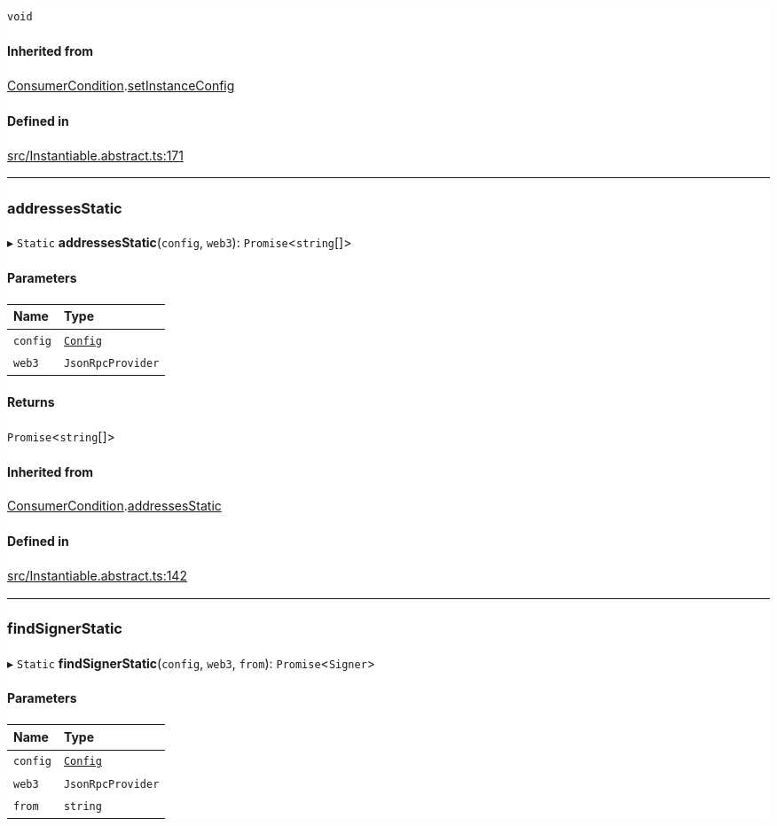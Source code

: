 `void`

#### Inherited from

[ConsumerCondition](conditions.ConsumerCondition.md).[setInstanceConfig](conditions.ConsumerCondition.md#setinstanceconfig)

#### Defined in

[src/Instantiable.abstract.ts:171](https://github.com/nevermined-io/sdk-js/blob/55f88d2/src/Instantiable.abstract.ts#L171)

---

### addressesStatic

▸ `Static` **addressesStatic**(`config`, `web3`): `Promise`<`string`[]\>

#### Parameters

| Name     | Type                  |
| :------- | :-------------------- |
| `config` | [`Config`](Config.md) |
| `web3`   | `JsonRpcProvider`     |

#### Returns

`Promise`<`string`[]\>

#### Inherited from

[ConsumerCondition](conditions.ConsumerCondition.md).[addressesStatic](conditions.ConsumerCondition.md#addressesstatic)

#### Defined in

[src/Instantiable.abstract.ts:142](https://github.com/nevermined-io/sdk-js/blob/55f88d2/src/Instantiable.abstract.ts#L142)

---

### findSignerStatic

▸ `Static` **findSignerStatic**(`config`, `web3`, `from`): `Promise`<`Signer`\>

#### Parameters

| Name     | Type                  |
| :------- | :-------------------- |
| `config` | [`Config`](Config.md) |
| `web3`   | `JsonRpcProvider`     |
| `from`   | `string`              |
